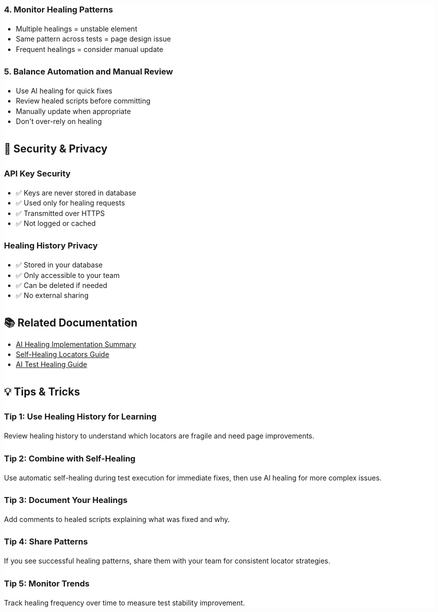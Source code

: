 ### 4. Monitor Healing Patterns
- Multiple healings = unstable element
- Same pattern across tests = page design issue
- Frequent healings = consider manual update

### 5. Balance Automation and Manual Review
- Use AI healing for quick fixes
- Review healed scripts before committing
- Manually update when appropriate
- Don't over-rely on healing

## 🔐 Security & Privacy

### API Key Security
- ✅ Keys are never stored in database
- ✅ Used only for healing requests
- ✅ Transmitted over HTTPS
- ✅ Not logged or cached

### Healing History Privacy
- ✅ Stored in your database
- ✅ Only accessible to your team
- ✅ Can be deleted if needed
- ✅ No external sharing

## 📚 Related Documentation

- [AI Healing Implementation Summary](AI_HEALING_IMPROVEMENTS_SUMMARY.md)
- [Self-Healing Locators Guide](SELF_HEALING_LOCATORS_GUIDE.md)
- [AI Test Healing Guide](AI_TEST_HEALING_GUIDE.md)

## 💡 Tips & Tricks

### Tip 1: Use Healing History for Learning
Review healing history to understand which locators are fragile and need page improvements.

### Tip 2: Combine with Self-Healing
Use automatic self-healing during test execution for immediate fixes, then use AI healing for more complex issues.

### Tip 3: Document Your Healings
Add comments to healed scripts explaining what was fixed and why.

### Tip 4: Share Patterns
If you see successful healing patterns, share them with your team for consistent locator strategies.

### Tip 5: Monitor Trends
Track healing frequency over time to measure test stability improvement.
